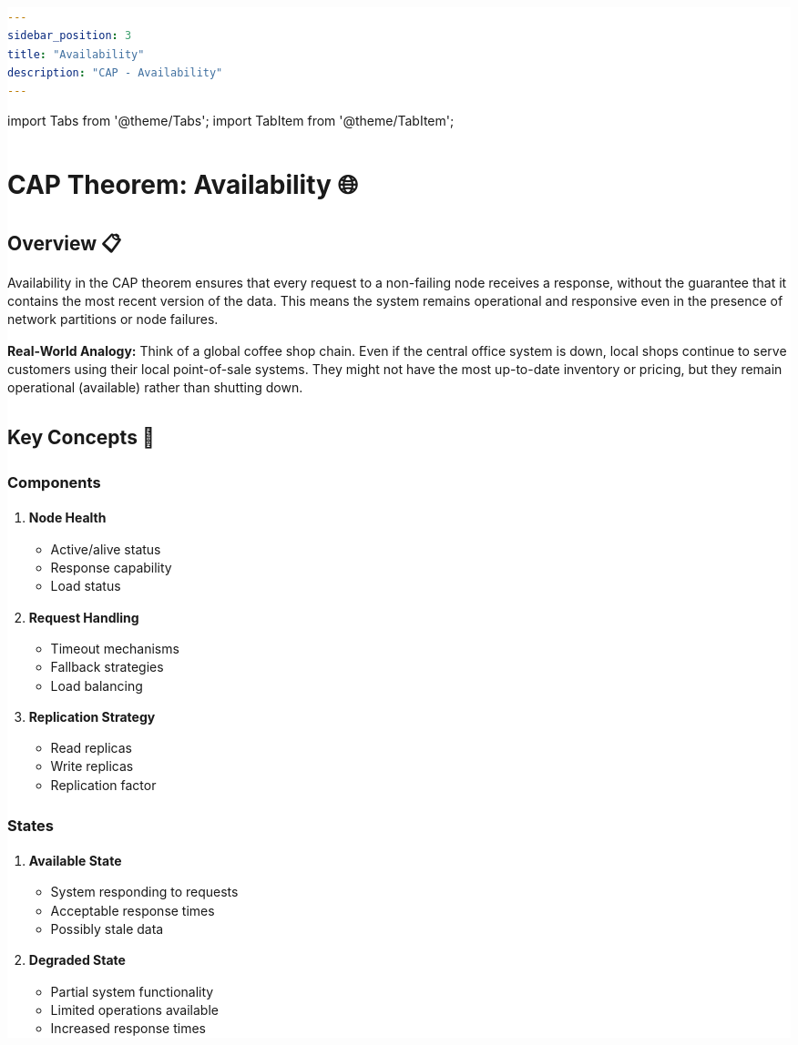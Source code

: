 ```yaml
---
sidebar_position: 3
title: "Availability"
description: "CAP - Availability"
---
```


import Tabs from '@theme/Tabs';
import TabItem from '@theme/TabItem';

# CAP Theorem: Availability 🌐

## Overview 📋

Availability in the CAP theorem ensures that every request to a non-failing node receives a response, without the guarantee that it contains the most recent version of the data. This means the system remains operational and responsive even in the presence of network partitions or node failures.

**Real-World Analogy:**
Think of a global coffee shop chain. Even if the central office system is down, local shops continue to serve customers using their local point-of-sale systems. They might not have the most up-to-date inventory or pricing, but they remain operational (available) rather than shutting down.

## Key Concepts 🔑

### Components

1. **Node Health**
    - Active/alive status
    - Response capability
    - Load status

2. **Request Handling**
    - Timeout mechanisms
    - Fallback strategies
    - Load balancing

3. **Replication Strategy**
    - Read replicas
    - Write replicas
    - Replication factor

### States

1. **Available State**
    - System responding to requests
    - Acceptable response times
    - Possibly stale data

2. **Degraded State**
    - Partial system functionality
    - Limited operations available
    - Increased response times
